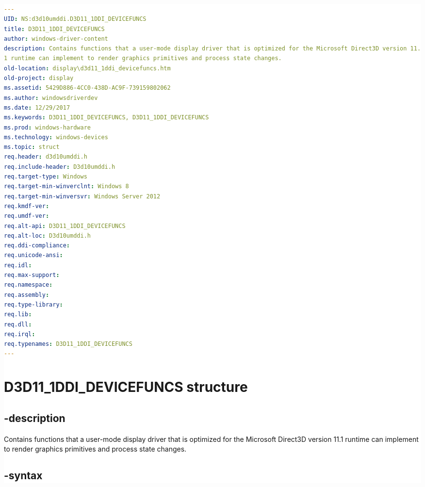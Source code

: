 ```yaml
---
UID: NS:d3d10umddi.D3D11_1DDI_DEVICEFUNCS
title: D3D11_1DDI_DEVICEFUNCS
author: windows-driver-content
description: Contains functions that a user-mode display driver that is optimized for the Microsoft Direct3D version 11.1 runtime can implement to render graphics primitives and process state changes.
old-location: display\d3d11_1ddi_devicefuncs.htm
old-project: display
ms.assetid: 5429D886-4CC0-438D-AC9F-739159802062
ms.author: windowsdriverdev
ms.date: 12/29/2017
ms.keywords: D3D11_1DDI_DEVICEFUNCS, D3D11_1DDI_DEVICEFUNCS
ms.prod: windows-hardware
ms.technology: windows-devices
ms.topic: struct
req.header: d3d10umddi.h
req.include-header: D3d10umddi.h
req.target-type: Windows
req.target-min-winverclnt: Windows 8
req.target-min-winversvr: Windows Server 2012
req.kmdf-ver: 
req.umdf-ver: 
req.alt-api: D3D11_1DDI_DEVICEFUNCS
req.alt-loc: D3d10umddi.h
req.ddi-compliance: 
req.unicode-ansi: 
req.idl: 
req.max-support: 
req.namespace: 
req.assembly: 
req.type-library: 
req.lib: 
req.dll: 
req.irql: 
req.typenames: D3D11_1DDI_DEVICEFUNCS
---
```


# D3D11_1DDI_DEVICEFUNCS structure



## -description
Contains functions that a user-mode display driver that is optimized for the Microsoft Direct3D version 11.1 runtime can implement to render graphics primitives and process state changes.



## -syntax
